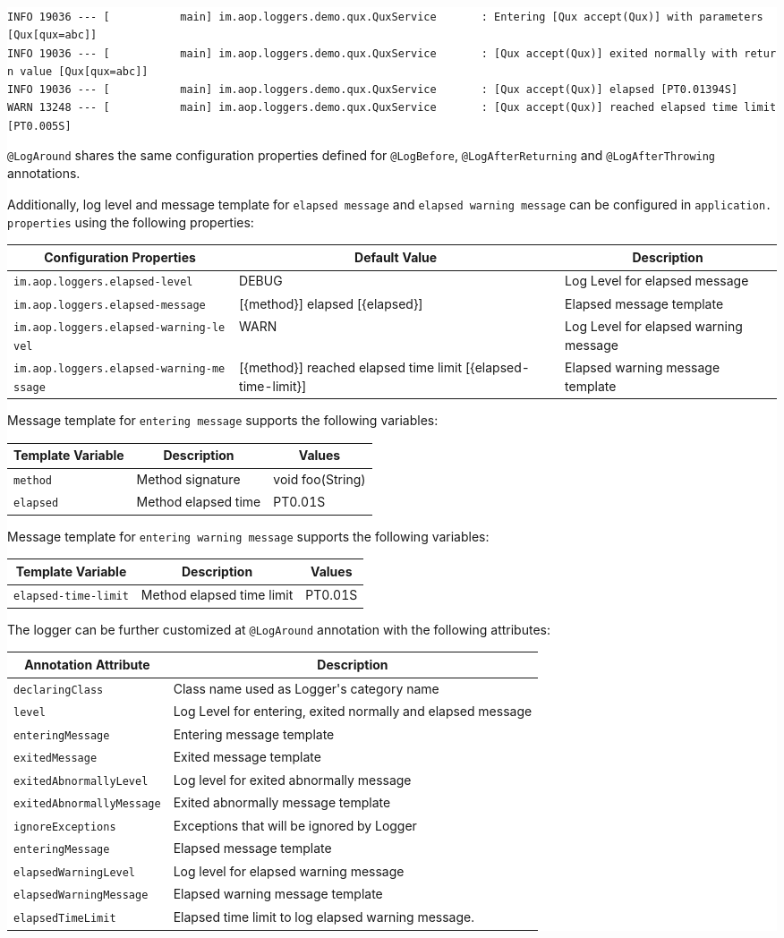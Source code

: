 ```text
INFO 19036 --- [           main] im.aop.loggers.demo.qux.QuxService       : Entering [Qux accept(Qux)] with parameters [Qux[qux=abc]]
INFO 19036 --- [           main] im.aop.loggers.demo.qux.QuxService       : [Qux accept(Qux)] exited normally with return value [Qux[qux=abc]]
INFO 19036 --- [           main] im.aop.loggers.demo.qux.QuxService       : [Qux accept(Qux)] elapsed [PT0.01394S]
WARN 13248 --- [           main] im.aop.loggers.demo.qux.QuxService       : [Qux accept(Qux)] reached elapsed time limit [PT0.005S]
```

`@LogAround` shares the same configuration properties defined for `@LogBefore`, `@LogAfterReturning`
and `@LogAfterThrowing` annotations.

Additionally, log level and message template for `elapsed message` and `elapsed warning message` can
be configured
in `application.properties` using the following properties:

| Configuration Properties                 | Default Value                                                | Description                           |
|------------------------------------------|--------------------------------------------------------------|---------------------------------------|
| `im.aop.loggers.elapsed-level`           | DEBUG                                                        | Log Level for elapsed message         |
| `im.aop.loggers.elapsed-message`         | [{method}] elapsed [{elapsed}]                               | Elapsed message template              |
| `im.aop.loggers.elapsed-warning-level`   | WARN                                                         | Log Level for elapsed warning message |
| `im.aop.loggers.elapsed-warning-message` | [{method}] reached elapsed time limit [{elapsed-time-limit}] | Elapsed warning message template      |

Message template for `entering message` supports the following variables:

| Template Variable | Description         | Values           |
|-------------------|---------------------|------------------|
| `method`          | Method signature    | void foo(String) | All |
| `elapsed`         | Method elapsed time | PT0.01S          | `elapsed-message` |

Message template for `entering warning message` supports the following variables:

| Template Variable    | Description               | Values  |
|----------------------|---------------------------|---------|
| `elapsed-time-limit` | Method elapsed time limit | PT0.01S | `elapsed-warning-message` |

The logger can be further customized at `@LogAround` annotation with the following attributes:

| Annotation Attribute      | Description                                                 |
|---------------------------|-------------------------------------------------------------|
| `declaringClass`          | Class name used as Logger's category name                   |
| `level`                   | Log Level for entering, exited normally and elapsed message |
| `enteringMessage`         | Entering message template                                   |
| `exitedMessage`           | Exited message template                                     |
| `exitedAbnormallyLevel`   | Log level for exited abnormally message                     |
| `exitedAbnormallyMessage` | Exited abnormally message template                          |
| `ignoreExceptions`        | Exceptions that will be ignored by Logger                   |
| `enteringMessage`         | Elapsed message template                                    |
| `elapsedWarningLevel`     | Log level for elapsed warning message                       |
| `elapsedWarningMessage`   | Elapsed warning message template                            |
| `elapsedTimeLimit`        | Elapsed time limit to log elapsed warning message.          |